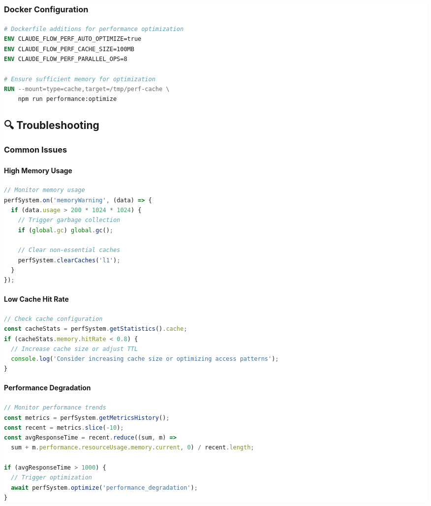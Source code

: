 ```typescript
```

### Docker Configuration
```dockerfile
# Dockerfile additions for performance optimization
ENV CLAUDE_FLOW_PERF_AUTO_OPTIMIZE=true
ENV CLAUDE_FLOW_PERF_CACHE_SIZE=100MB
ENV CLAUDE_FLOW_PERF_PARALLEL_OPS=8

# Ensure sufficient memory for optimization
RUN --mount=type=cache,target=/tmp/perf-cache \
    npm run performance:optimize
```

## 🔍 Troubleshooting

### Common Issues

#### High Memory Usage
```typescript
// Monitor memory usage
perfSystem.on('memoryWarning', (data) => {
  if (data.usage > 200 * 1024 * 1024) {
    // Trigger garbage collection
    if (global.gc) global.gc();
    
    // Clear non-essential caches
    perfSystem.clearCaches('l1');
  }
});
```

#### Low Cache Hit Rate
```typescript
// Check cache configuration
const cacheStats = perfSystem.getStatistics().cache;
if (cacheStats.memory.hitRate < 0.8) {
  // Increase cache size or adjust TTL
  console.log('Consider increasing cache size or optimizing access patterns');
}
```

#### Performance Degradation
```typescript
// Monitor performance trends
const metrics = perfSystem.getMetricsHistory();
const recent = metrics.slice(-10);
const avgResponseTime = recent.reduce((sum, m) => 
  sum + m.performance.resourceUsage.memory.current, 0) / recent.length;

if (avgResponseTime > 1000) {
  // Trigger optimization
  await perfSystem.optimize('performance_degradation');
}
```
